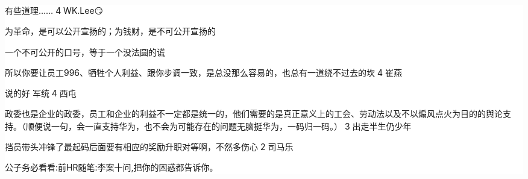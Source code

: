 有些道理……
 4
WK.Lee😏

 为革命，是可以公开宣扬的；为钱财，是不可公开宣扬的

一个不可公开的口号，等于一个没法圆的谎

所以你要让员工996、牺牲个人利益、跟你步调一致，是总没那么容易的，也总有一道绕不过去的坎
 4
崔燕

 说的好 军统
 4
西屯

 政委也是企业的政委，员工和企业的利益不一定都是统一的，他们需要的是真正意义上的工会、劳动法以及不以煽风点火为目的的舆论支持。（顺便说一句，会一直支持华为，也不会为可能存在的问题无脑挺华为，一码归一码。）
 3
出走半生仍少年

 挡员带头冲锋了最起码后面要有相应的奖励升职对等啊，不然多伤心
 2
司马乐

 公子务必看看:前HR随笔:李案十问,把你的困惑都告诉你。
